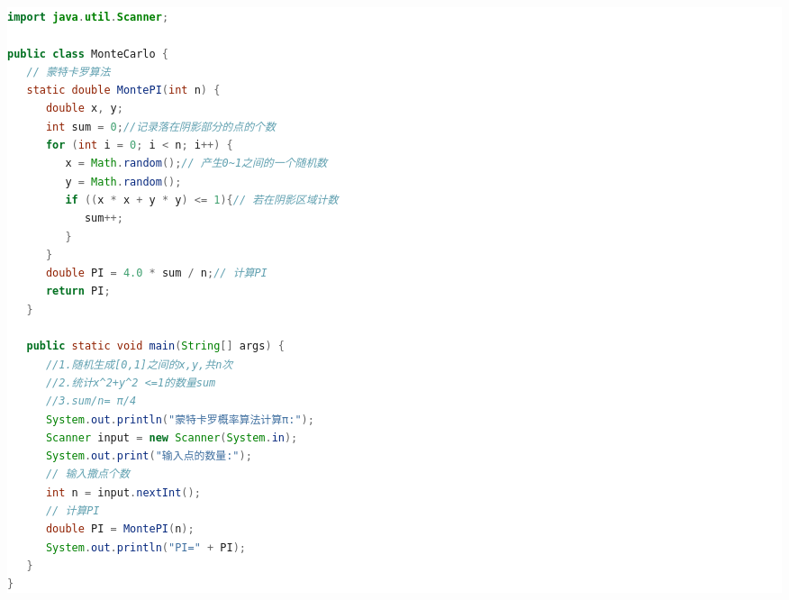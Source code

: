 ``` java
import java.util.Scanner;

public class MonteCarlo {
   // 蒙特卡罗算法
   static double MontePI(int n) {
      double x, y;
      int sum = 0;//记录落在阴影部分的点的个数
      for (int i = 0; i < n; i++) {
         x = Math.random();// 产生0~1之间的一个随机数
         y = Math.random();
         if ((x * x + y * y) <= 1){// 若在阴影区域计数
            sum++;
         }
      }
      double PI = 4.0 * sum / n;// 计算PI
      return PI;
   }

   public static void main(String[] args) {
      //1.随机生成[0,1]之间的x,y,共n次
      //2.统计x^2+y^2 <=1的数量sum
      //3.sum/n= π/4
      System.out.println("蒙特卡罗概率算法计算π:");
      Scanner input = new Scanner(System.in);
      System.out.print("输入点的数量:");
      // 输入撒点个数
      int n = input.nextInt();
      // 计算PI
      double PI = MontePI(n);
      System.out.println("PI=" + PI);
   }
}
```





